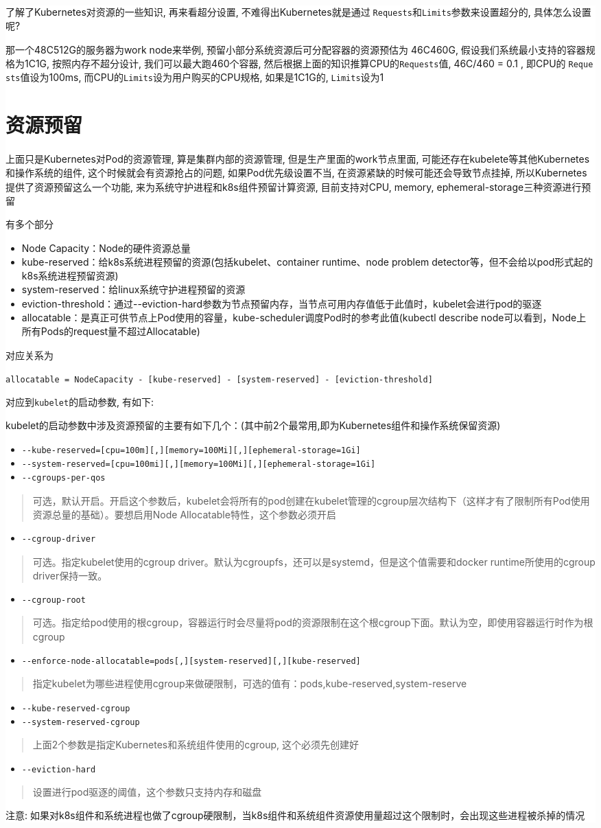 了解了Kubernetes对资源的一些知识, 再来看超分设置, 不难得出Kubernetes就是通过 `Requests`和`Limits`参数来设置超分的, 具体怎么设置呢?

那一个48C512G的服务器为work node来举例, 预留小部分系统资源后可分配容器的资源预估为 46C460G, 假设我们系统最小支持的容器规格为1C1G, 按照内存不超分设计, 我们可以最大跑460个容器, 然后根据上面的知识推算CPU的`Requests`值, 46C/460 = 0.1 , 即CPU的 `Requests`值设为100ms, 而CPU的`Limits`设为用户购买的CPU规格, 如果是1C1G的, `Limits`设为1

# 资源预留

上面只是Kubernetes对Pod的资源管理, 算是集群内部的资源管理, 但是生产里面的work节点里面, 可能还存在kubelete等其他Kubernetes和操作系统的组件, 这个时候就会有资源抢占的问题, 如果Pod优先级设置不当, 在资源紧缺的时候可能还会导致节点挂掉, 所以Kubernetes提供了资源预留这么一个功能, 来为系统守护进程和k8s组件预留计算资源, 目前支持对CPU, memory, ephemeral-storage三种资源进行预留

有多个部分

- Node Capacity：Node的硬件资源总量
- kube-reserved：给k8s系统进程预留的资源(包括kubelet、container runtime、node problem detector等，但不会给以pod形式起的k8s系统进程预留资源)
- system-reserved：给linux系统守护进程预留的资源
- eviction-threshold：通过--eviction-hard参数为节点预留内存，当节点可用内存值低于此值时，kubelet会进行pod的驱逐
- allocatable：是真正可供节点上Pod使用的容量，kube-scheduler调度Pod时的参考此值(kubectl describe node可以看到，Node上所有Pods的request量不超过Allocatable)

对应关系为 

```
allocatable = NodeCapacity - [kube-reserved] - [system-reserved] - [eviction-threshold]
```

对应到`kubelet`的启动参数, 有如下:

kubelet的启动参数中涉及资源预留的主要有如下几个：(其中前2个最常用,即为Kubernetes组件和操作系统保留资源)

- `--kube-reserved=[cpu=100m][,][memory=100Mi][,][ephemeral-storage=1Gi]`
- `--system-reserved=[cpu=100mi][,][memory=100Mi][,][ephemeral-storage=1Gi]`
- `--cgroups-per-qos`

> 可选，默认开启。开启这个参数后，kubelet会将所有的pod创建在kubelet管理的cgroup层次结构下（这样才有了限制所有Pod使用资源总量的基础）。要想启用Node Allocatable特性，这个参数必须开启

- `--cgroup-driver`

> 可选。指定kubelet使用的cgroup driver。默认为cgroupfs，还可以是systemd，但是这个值需要和docker runtime所使用的cgroup driver保持一致。

- `--cgroup-root`

> 可选。指定给pod使用的根cgroup，容器运行时会尽量将pod的资源限制在这个根cgroup下面。默认为空，即使用容器运行时作为根cgroup

- `--enforce-node-allocatable=pods[,][system-reserved][,][kube-reserved]`

> 指定kubelet为哪些进程使用cgroup来做硬限制，可选的值有：pods,kube-reserved,system-reserve

- `--kube-reserved-cgroup`
- `--system-reserved-cgroup`

> 上面2个参数是指定Kubernetes和系统组件使用的cgroup, 这个必须先创建好

- `--eviction-hard`

> 设置进行pod驱逐的阈值，这个参数只支持内存和磁盘

注意: 如果对k8s组件和系统进程也做了cgroup硬限制，当k8s组件和系统组件资源使用量超过这个限制时，会出现这些进程被杀掉的情况


